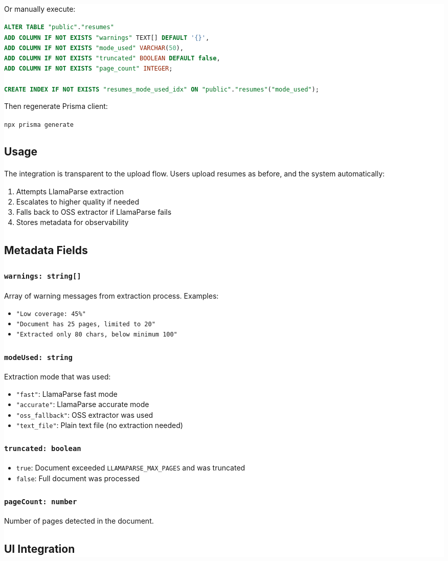 Or manually execute:

```sql
ALTER TABLE "public"."resumes" 
ADD COLUMN IF NOT EXISTS "warnings" TEXT[] DEFAULT '{}',
ADD COLUMN IF NOT EXISTS "mode_used" VARCHAR(50),
ADD COLUMN IF NOT EXISTS "truncated" BOOLEAN DEFAULT false,
ADD COLUMN IF NOT EXISTS "page_count" INTEGER;

CREATE INDEX IF NOT EXISTS "resumes_mode_used_idx" ON "public"."resumes"("mode_used");
```

Then regenerate Prisma client:

```bash
npx prisma generate
```

## Usage

The integration is transparent to the upload flow. Users upload resumes as before, and the system automatically:

1. Attempts LlamaParse extraction
2. Escalates to higher quality if needed
3. Falls back to OSS extractor if LlamaParse fails
4. Stores metadata for observability

## Metadata Fields

### `warnings: string[]`
Array of warning messages from extraction process. Examples:
- `"Low coverage: 45%"`
- `"Document has 25 pages, limited to 20"`
- `"Extracted only 80 chars, below minimum 100"`

### `modeUsed: string`
Extraction mode that was used:
- `"fast"`: LlamaParse fast mode
- `"accurate"`: LlamaParse accurate mode
- `"oss_fallback"`: OSS extractor was used
- `"text_file"`: Plain text file (no extraction needed)

### `truncated: boolean`
- `true`: Document exceeded `LLAMAPARSE_MAX_PAGES` and was truncated
- `false`: Full document was processed

### `pageCount: number`
Number of pages detected in the document.

## UI Integration
